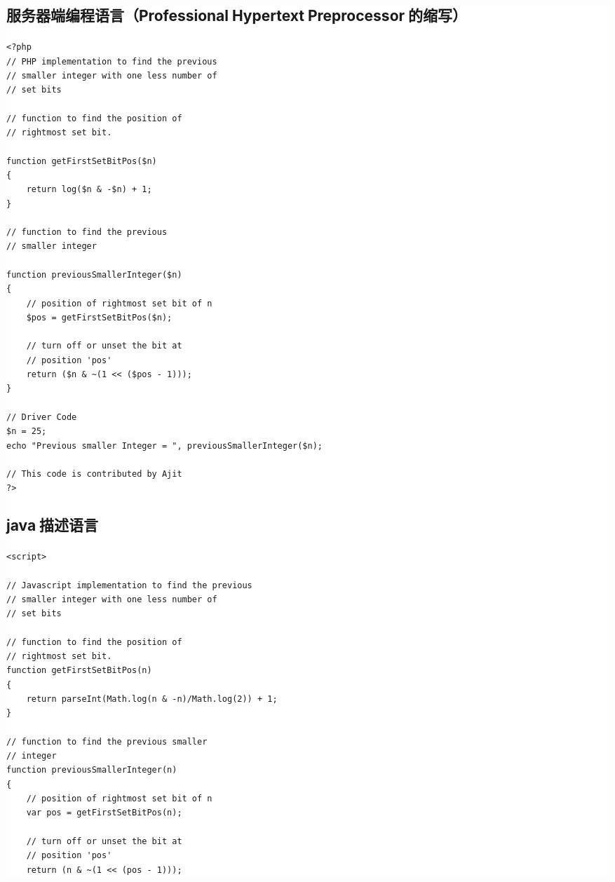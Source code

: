 ## 服务器端编程语言（Professional Hypertext Preprocessor 的缩写）

```
<?php
// PHP implementation to find the previous
// smaller integer with one less number of
// set bits

// function to find the position of
// rightmost set bit.

function getFirstSetBitPos($n)
{
    return log($n & -$n) + 1;
}

// function to find the previous
// smaller integer

function previousSmallerInteger($n)
{
    // position of rightmost set bit of n
    $pos = getFirstSetBitPos($n);

    // turn off or unset the bit at
    // position 'pos'
    return ($n & ~(1 << ($pos - 1)));
}

// Driver Code
$n = 25;
echo "Previous smaller Integer = ", previousSmallerInteger($n);

// This code is contributed by Ajit
?>
```

## java 描述语言

```
<script>

// Javascript implementation to find the previous
// smaller integer with one less number of
// set bits

// function to find the position of
// rightmost set bit.
function getFirstSetBitPos(n)
{
    return parseInt(Math.log(n & -n)/Math.log(2)) + 1;
}

// function to find the previous smaller
// integer
function previousSmallerInteger(n)
{
    // position of rightmost set bit of n
    var pos = getFirstSetBitPos(n);

    // turn off or unset the bit at
    // position 'pos'
    return (n & ~(1 << (pos - 1)));
```
